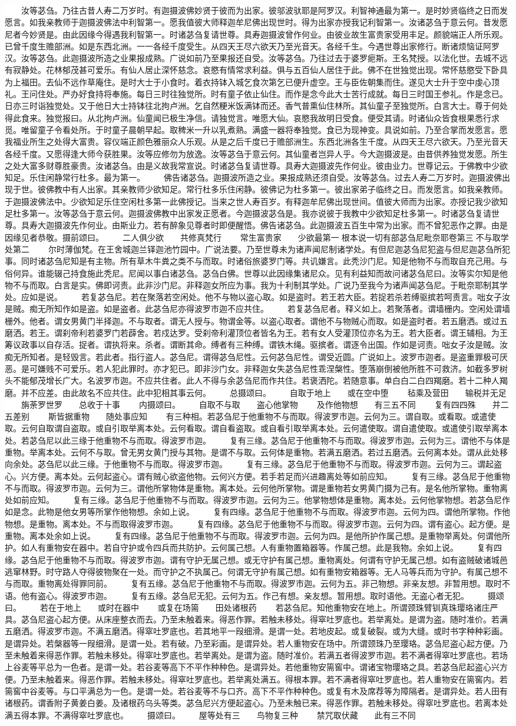 　　汝等苾刍。乃往古昔人寿二万岁时。有迦摄波佛妙贤于彼而为出家。彼邬波驮耶是阿罗汉。利智神通最为第一。是时妙贤临终之日而发愿言。如我亲教师于迦摄波佛法中利智第一。愿我值彼大师释迦牟尼佛出现世时。得为出家亦授我记利智第一。汝诸苾刍于意云何。昔发愿尼者今妙贤是。由此因缘今得遇我利智第一。时诸苾刍复请世尊。具寿迦摄波曾作何业。由彼业故生富贵家受用丰足。颜貌端正人所乐观。已曾千度生赡部洲。如是东西北洲。一一各经千度受生。从四天王尽六欲天乃至光音天。各经千生。今遇世尊出家修行。断诸烦恼证阿罗汉。汝等苾刍。此迦摄波所造之业果报成熟。广说如前乃至果报还自受。汝等苾刍。乃往过去于婆罗痆斯。王名梵授。以法化世。去城不远有寂静处。花林郁茂甚可爱乐。有仙人居止深怀慈念。哀愍有情常求利益。俱与五百仙人居住于此。佛不在世独觉出现。常怀慈愍受下卧具为上福田。去仙不远作草庵住。是时大士于小食时。着衣持钵入城乞食次第乞已便升虚空。王与臣佐朝集而住。遂见大士升于空中虔心顶礼。王问住处。严办好食持将奉施。每日三时往独觉所。时有童子依止仙住。而作是念今此大士苦行成就。每日三时国王参礼。作是念已。日亦三时诣独觉处。又于他日大士持钵往北拘卢洲。乞自然粳米饭满钵而还。香气普熏仙住林所。其仙童子至独觉所。白言大士。尊于何处得此食来。独觉报曰。从北拘卢洲。仙童闻已极生净信。请独觉言。唯愿大仙。哀愍我故明日受食。便受其请。时诸仙众皆食根果悉行求觅。唯留童子令看处所。于时童子晨朝早起。取稗米一升以乳煮熟。满盛一器将奉独觉。食已为现神变。具说如前。乃至合掌而发愿言。愿我福业所生之处得大富贵。容仪端正颜色雅丽众人乐观。从是之后千度已于赡部洲生。东西北洲各生千度。从四天王尽六欲天。乃至光音天各经千度。又愿得逢大师今获胜果。汝等应修勿为放逸。汝等苾刍于意云何。其仙童者岂异人乎。今大迦摄波是。由昔供养独觉发愿。所生之处大富多财尊胜豪贵。汝诸苾刍。由是义故我常宣说。时诸苾刍复请世尊。具寿大迦摄波先作何业。彼由业力。世尊记云。于佛教中少欲知足。乐住闲静常行杜多。最为第一。
　　佛告诸苾刍。迦摄波所造之业。果报成熟还须自受。汝等苾刍。过去人寿二万岁时。迦摄波佛出现于世。彼佛教中有人出家。其亲教师少欲知足。常行杜多乐住闲静。彼佛记为杜多第一。彼出家弟子临终之日。而发愿言。如我亲教师。于迦摄波佛法中。少欲知足乐住空闲杜多第一此佛授记。当来之世人寿百岁。有释迦牟尼佛出现世间。值彼大师而为出家。亦授记我少欲知足杜多第一。汝等苾刍于意云何。迦摄波佛教中出家发正愿者。今迦摄波苾刍是。我亦说彼于我教中少欲知足杜多第一。时诸苾刍复请世尊。具寿大迦摄波先作何业。由斯业力。若有醉象见尊者时即便醒悟。佛告诸苾刍。此迦摄波五百生中常为出家。而不曾犯恶作之罪。由是因缘见者恭敬。摄前颂曰。
　　二人俱少欲　　共修真梵行
　　常生富贵家　　少欲最第一
根本说一切有部苾刍尼毗奈耶卷第三
不与取学处第二
　　尔时薄伽梵。在王舍城迦兰铎迦池竹园中。广说法要。乃至世尊未为诸声闻尼制诸学处。有但尼迦苾刍尼犯盗与但尼迦苾刍所犯事。同时诸苾刍尼知是有主物。所有草木牛粪之类不与而取。时诸俗旅婆罗门等。共讥嫌言。此秃沙门尼。知是他物不与而取自充己用。与俗何异。谁能辍己持食施此秃尼。尼闻以事白诸苾刍。苾刍白佛。世尊以此因缘集诸尼众。见有利益知而故问诸苾刍尼曰。汝等实尔知是他物不与而取。白言是实。佛即诃责。此非沙门尼。非释迦女所应为事。我为十利制其学处。广说乃至我今为诸声闻苾刍尼。于毗奈耶制其学处。应如是说。
　　若复苾刍尼。若在聚落若空闲处。他不与物以盗心取。如是盗时。若王若大臣。若捉若杀若缚驱摈若呵责言。咄女子汝是贼。痴无所知作如是盗。如是盗者。此苾刍尼亦得波罗市迦不应共住。
　　若复苾刍尼者。释义如上。若聚落者。谓墙栅内。空闲处谓墙栅外。他者。谓女男黄门半择迦。不与取者。谓无人授与。物谓金等。以盗心取者。谓他不与物贼心而取。如是盗时者。若五磨洒。或过五磨洒。若王。谓刹帝利若婆罗门若薜舍。若戍达罗。受刹帝利灌顶位者皆名为王。若有女人受灌顶位亦名为王。若大臣者。谓王辅相。为王筹议政事以自存活。捉者。谓执将来。杀者。谓断其命。缚者有三种缚。谓铁木绳。驱摈者。谓逐令出国。作如是诃责。咄女子汝是贼。汝痴无所知者。是轻毁言。若此者。指行盗人。苾刍尼。谓得苾刍尼性。云何苾刍尼性。谓受近圆。广说如上。波罗市迦者。是盗重罪极可厌恶。是可嫌贱不可爱乐。若人犯此罪时。亦才犯已。即非沙门女。非释迦女失苾刍尼性乖涅槃性。堕落崩倒被他所胜不可救济。如截多罗树头不能郁茂增长广大。名波罗市迦。不应共住者。此人不得与余苾刍尼而作共住。若褒洒陀。若随意事。单白白二白四羯磨。若十二种人羯磨。并不应差。由此故名不应共住。此中犯相其事云何。
　　总摄颂曰。
　　自取于地上　　或在空中堕
　　毡乘及营田　　输税并无足
　　旃荼罗世罗　　总收于十事
　　内摄颂曰。
　　自取不与取　　盗心他掌物
　　及作他物想　　有三五不同
　　复有四四殊　　并二五差别
　　斯皆据重物　　随处事应知
　　有三种相。若苾刍尼于他重物不与而取。得波罗市迦。云何为三。谓自取。或看取。或遣使取。云何自取谓自盗取。或自引取举离本处。云何看取。谓自看盗取。或自看引取举离本处。云何遣使取。谓自遣使取。或遣使引取举离本处。若苾刍尼以此三缘于他重物不与而取。得波罗市迦。
　　复有三缘。苾刍尼于他重物不与而取。得波罗市迦。云何为三。谓他不与体是重物。举离本处。云何不与取。曾无男女黄门授与其物。是谓不与取。云何体是重物。若满五磨洒。若过五磨洒。云何离本处。谓从此处移向余处。苾刍尼以此三缘。于他重物不与而取。得波罗市迦。
　　复有三缘。苾刍尼于他重物不与而取。得波罗市迦。云何为三。谓起盗心。兴方便。离本处。云何起盗心。谓有贼心欲盗他物。云何兴方便。若手若足而兴进趣离处等如前应知。
　　复有三缘。苾刍尼于他重物不与而取。得波罗市迦。云何为三。谓他所掌物体是重物。离本处。云何他所掌物。谓是重物若女男黄门摄为己有。是名他所掌物。重物离处如前应知。
　　复有三缘。苾刍尼于他重物不与而取。得波罗市迦。云何为三。他掌物想体是重物。离本处。云何他掌物想。若苾刍尼作如是念。此物是他女男等所掌作他物想。余如上说。
　　复有四缘。苾刍尼于他重物不与而取。得波罗市迦。云何为四。谓他所掌物。作他物想。是重物。离本处。不与而取得波罗市迦。
　　复有四缘。苾刍尼于他重物不与而取。得波罗市迦。云何为四。谓有盗心。起方便。是重物。离本处余如上说。
　　复有四缘。苾刍尼于他重物不与而取。得波罗市迦。云何为四。是他所护作属己想。是重物举离处。何谓他所护。如人有重物安在器中。若自守护或令四兵而共防护。云何属己想。人有重物置箱器等。作属己想。此是我物。余如上说。
　　复有四缘。苾刍尼于他重物不与而取。得波罗市迦。谓有守护无属己想。或无守护有属己想。重物离处。何谓有守护无属己想。如有盗贼破诸城邑逃窜林野。时守路人夺得彼物聚在一处。而守护之不执属己。何谓无守护有属己想。如有重物安箱器等。无人马等兵而为守护。有属己想不与而取。重物离处得罪同前。
　　复有五缘。苾刍尼于他重物不与而取。得波罗市迦。云何为五。非己物想。非亲友想。非暂用想。取时不语。他有盗心。得波罗市迦。
　　复有五缘。苾刍尼无犯。云何为五。作己有想。亲友想。暂用想。取时语他。无盗心者无犯。
　　摄颂曰。
　　若在于地上　　或时在器中
　　或复在场篅　　田处诸根药
　　若苾刍尼。知他重物安在地上。所谓颈珠臂钏真珠璎珞诸庄严具。苾刍尼盗心起方便。从床座整衣而去。乃至未触着来。得恶作罪。若触未移处。得窣吐罗底也。若举离处。是谓为盗。随时准价。若满五磨洒。得波罗市迦。不满五磨洒。得窣吐罗底也。若其地平一叚细滑。是谓一处。若地皮起。或复破裂。或为大缝。或时书字种种彩画。是谓异处。若槃器等一叚细滑。是谓一处。若有破。乃至彩画。是谓异处。若人重物安在场中。所谓颈珠乃至璎珞。苾刍尼盗心起方便。乃至未触着来得恶作罪。若触未移处。得窣吐罗底也。若举离处。是谓为盗。随时准价。若满五者得波罗市迦。若不满者得窣吐罗底也。若场上谷麦等平总为一色者。是谓一处。若谷麦等高下不平作种种色。是谓异处。若他重物安篅窖中。谓诸宝物璎珞之具。若苾刍尼起盗心兴方便。乃至未触着来。得恶作罪。若触未移处。得窣吐罗底也。若举离处满五。得根本罪。若不满者得窣吐罗底也。若人重物安在篅窖内。若篅窖中谷麦等。与口平满总为一色。是谓一处。若谷麦等不与口齐。高下不平作种种色。或复有木及席荐等为障隔者。是谓异处。若人田有诸根药。谓香附子黄姜白姜。及诸根药乌头等类。苾刍尼兴方便起盗心。乃至未触已来。得恶作罪。若触未移处。得窣吐罗底也。若离本处满五得本罪。不满得窣吐罗底也。
　　摄颂曰。
　　屋等处有三　　鸟物复三种
　　禁咒取伏藏　　此有三不同